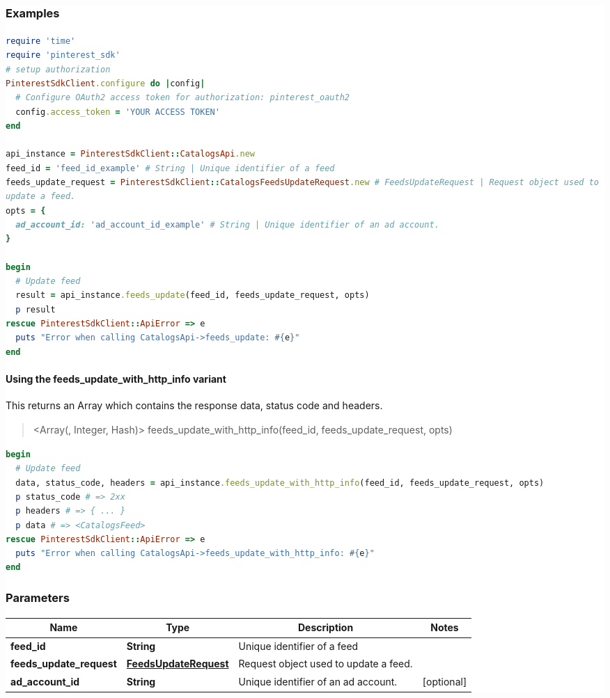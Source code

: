 ### Examples

```ruby
require 'time'
require 'pinterest_sdk'
# setup authorization
PinterestSdkClient.configure do |config|
  # Configure OAuth2 access token for authorization: pinterest_oauth2
  config.access_token = 'YOUR ACCESS TOKEN'
end

api_instance = PinterestSdkClient::CatalogsApi.new
feed_id = 'feed_id_example' # String | Unique identifier of a feed
feeds_update_request = PinterestSdkClient::CatalogsFeedsUpdateRequest.new # FeedsUpdateRequest | Request object used to update a feed.
opts = {
  ad_account_id: 'ad_account_id_example' # String | Unique identifier of an ad account.
}

begin
  # Update feed
  result = api_instance.feeds_update(feed_id, feeds_update_request, opts)
  p result
rescue PinterestSdkClient::ApiError => e
  puts "Error when calling CatalogsApi->feeds_update: #{e}"
end
```

#### Using the feeds_update_with_http_info variant

This returns an Array which contains the response data, status code and headers.

> <Array(<CatalogsFeed>, Integer, Hash)> feeds_update_with_http_info(feed_id, feeds_update_request, opts)

```ruby
begin
  # Update feed
  data, status_code, headers = api_instance.feeds_update_with_http_info(feed_id, feeds_update_request, opts)
  p status_code # => 2xx
  p headers # => { ... }
  p data # => <CatalogsFeed>
rescue PinterestSdkClient::ApiError => e
  puts "Error when calling CatalogsApi->feeds_update_with_http_info: #{e}"
end
```

### Parameters

| Name | Type | Description | Notes |
| ---- | ---- | ----------- | ----- |
| **feed_id** | **String** | Unique identifier of a feed |  |
| **feeds_update_request** | [**FeedsUpdateRequest**](FeedsUpdateRequest.md) | Request object used to update a feed. |  |
| **ad_account_id** | **String** | Unique identifier of an ad account. | [optional] |
